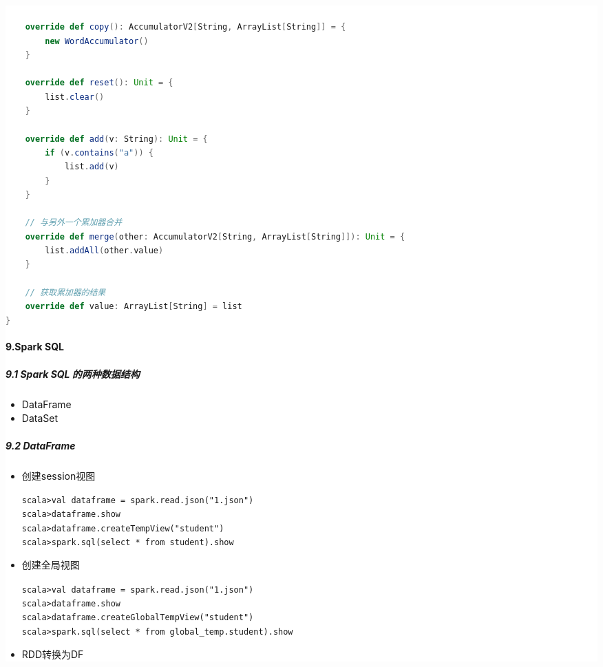   ```scala
  
      override def copy(): AccumulatorV2[String, ArrayList[String]] = {
          new WordAccumulator()
      }
  
      override def reset(): Unit = {
          list.clear()
      }
  
      override def add(v: String): Unit = {
          if (v.contains("a")) {
              list.add(v)
          }
      }
  
      // 与另外一个累加器合并
      override def merge(other: AccumulatorV2[String, ArrayList[String]]): Unit = {
          list.addAll(other.value)
      }
  
      // 获取累加器的结果
      override def value: ArrayList[String] = list
  }
  ```

#### 9.Spark SQL

##### 9.1 Spark SQL 的两种数据结构

- DataFrame
- DataSet

##### 9.2 DataFrame

- 创建session视图

    ```shell
    scala>val dataframe = spark.read.json("1.json")
    scala>dataframe.show
    scala>dataframe.createTempView("student")
    scala>spark.sql(select * from student).show
    ```

- 创建全局视图

  ```shell
  scala>val dataframe = spark.read.json("1.json")
  scala>dataframe.show
  scala>dataframe.createGlobalTempView("student")
  scala>spark.sql(select * from global_temp.student).show
  ```

- RDD转换为DF
